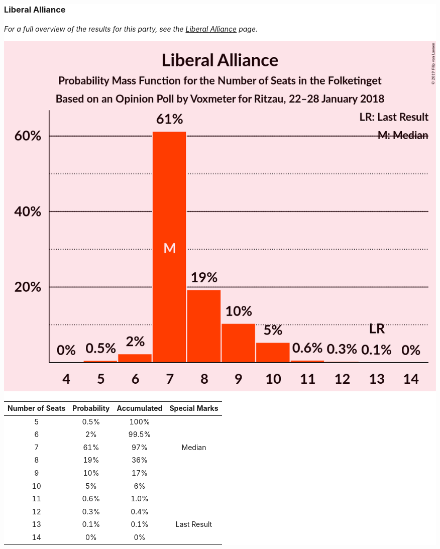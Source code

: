 ### Liberal Alliance

*For a full overview of the results for this party, see the [Liberal Alliance](party-liberalalliance.html) page.*

![Graph with seats probability mass function not yet produced](2018-01-28-Voxmeter-seats-pmf-liberalalliance.png "Seats Probability Mass Function")

| Number of Seats | Probability | Accumulated | Special Marks |
|:---------------:|:-----------:|:-----------:|:-------------:|
| 5 | 0.5% | 100% |  |
| 6 | 2% | 99.5% |  |
| 7 | 61% | 97% | Median |
| 8 | 19% | 36% |  |
| 9 | 10% | 17% |  |
| 10 | 5% | 6% |  |
| 11 | 0.6% | 1.0% |  |
| 12 | 0.3% | 0.4% |  |
| 13 | 0.1% | 0.1% | Last Result |
| 14 | 0% | 0% |  |
